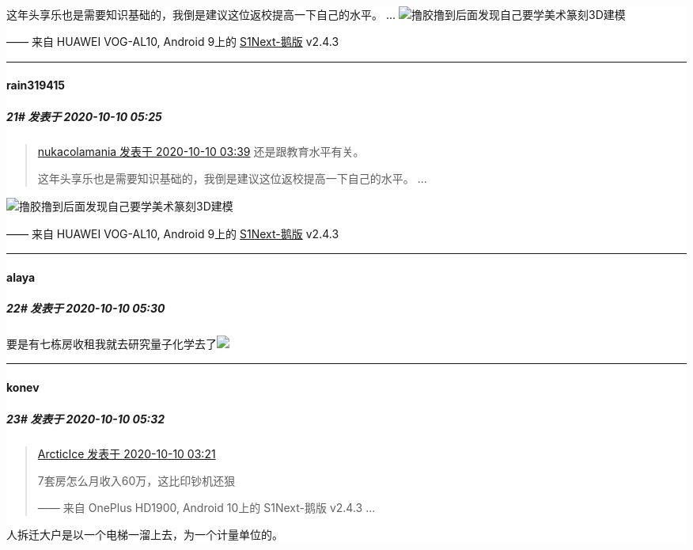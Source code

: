 
这年头享乐也是需要知识基础的，我倒是建议这位返校提高一下自己的水平。 ...</blockquote>
<img src="https://static.saraba1st.com/image/smiley/face2017/001.png" referrerpolicy="no-referrer">撸胶撸到后面发现自己要学美术篆刻3D建模

—— 来自 HUAWEI VOG-AL10, Android 9上的 [S1Next-鹅版](https://github.com/ykrank/S1-Next/releases) v2.4.3







*****

####  rain319415  
##### 21#       发表于 2020-10-10 05:25



<blockquote><a href="httphttps://bbs.saraba1st.com/2b/forum.php?mod=redirect&amp;goto=findpost&amp;pid=49005072&amp;ptid=1964291" target="_blank">nukacolamania 发表于 2020-10-10 03:39</a>
还是跟教育水平有关。


这年头享乐也是需要知识基础的，我倒是建议这位返校提高一下自己的水平。 ...</blockquote>
<img src="https://static.saraba1st.com/image/smiley/face2017/001.png" referrerpolicy="no-referrer">撸胶撸到后面发现自己要学美术篆刻3D建模

—— 来自 HUAWEI VOG-AL10, Android 9上的 [S1Next-鹅版](https://github.com/ykrank/S1-Next/releases) v2.4.3







*****

####  alaya  
##### 22#       发表于 2020-10-10 05:30




要是有七栋房收租我就去研究量子化学去了<img src="https://static.saraba1st.com/image/smiley/face2017/025.png" referrerpolicy="no-referrer">







*****

####  konev  
##### 23#       发表于 2020-10-10 05:32



<blockquote><a href="httphttps://bbs.saraba1st.com/2b/forum.php?mod=redirect&amp;goto=findpost&amp;pid=49005054&amp;ptid=1964291" target="_blank">ArcticIce 发表于 2020-10-10 03:21</a>

7套房怎么月收入60万，这比印钞机还狠


—— 来自 OnePlus HD1900, Android 10上的 S1Next-鹅版 v2.4.3 ...</blockquote>
人拆迁大户是以一个电梯一溜上去，为一个计量单位的。
